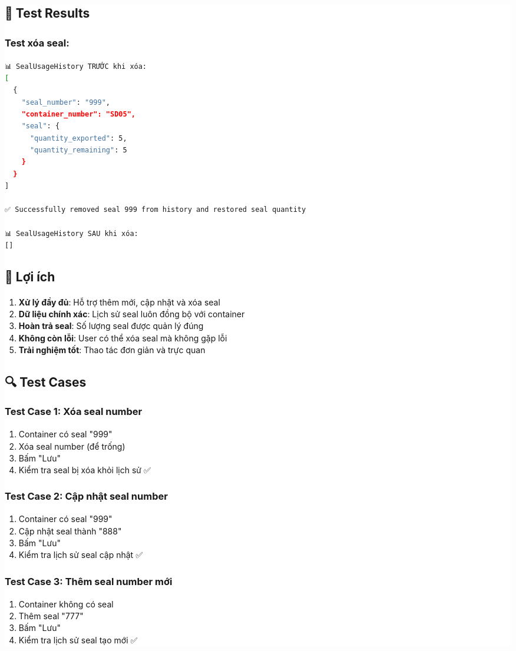 ## 🧪 **Test Results**

### **Test xóa seal:**
```bash
📊 SealUsageHistory TRƯỚC khi xóa:
[
  {
    "seal_number": "999",
    "container_number": "SD05",
    "seal": {
      "quantity_exported": 5,
      "quantity_remaining": 5
    }
  }
]

✅ Successfully removed seal 999 from history and restored seal quantity

📊 SealUsageHistory SAU khi xóa:
[]
```

## 🎯 **Lợi ích**

1. **Xử lý đầy đủ**: Hỗ trợ thêm mới, cập nhật và xóa seal
2. **Dữ liệu chính xác**: Lịch sử seal luôn đồng bộ với container
3. **Hoàn trả seal**: Số lượng seal được quản lý đúng
4. **Không còn lỗi**: User có thể xóa seal mà không gặp lỗi
5. **Trải nghiệm tốt**: Thao tác đơn giản và trực quan

## 🔍 **Test Cases**

### **Test Case 1: Xóa seal number**
1. Container có seal "999"
2. Xóa seal number (để trống)
3. Bấm "Lưu"
4. Kiểm tra seal bị xóa khỏi lịch sử ✅

### **Test Case 2: Cập nhật seal number**
1. Container có seal "999"
2. Cập nhật seal thành "888"
3. Bấm "Lưu"
4. Kiểm tra lịch sử seal cập nhật ✅

### **Test Case 3: Thêm seal number mới**
1. Container không có seal
2. Thêm seal "777"
3. Bấm "Lưu"
4. Kiểm tra lịch sử seal tạo mới ✅
